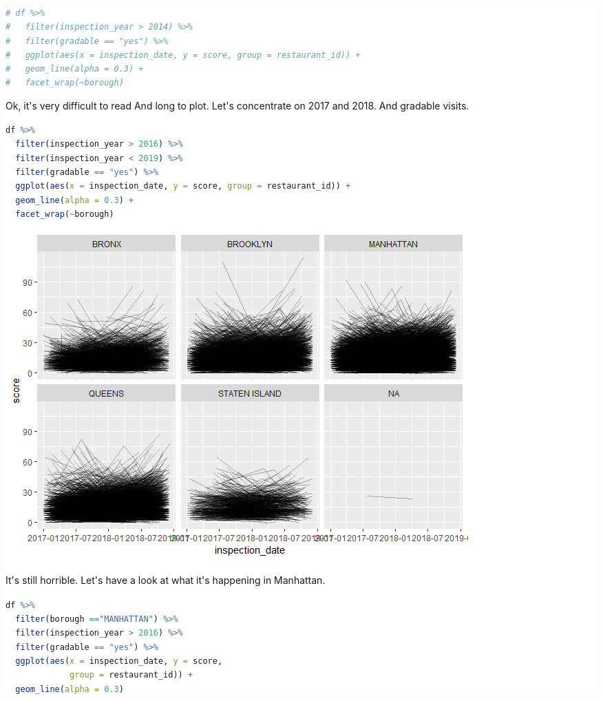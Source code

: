 ```r
# df %>% 
#   filter(inspection_year > 2014) %>% 
#   filter(gradable == "yes") %>% 
#   ggplot(aes(x = inspection_date, y = score, group = restaurant_id)) +
#   geom_line(alpha = 0.3) +
#   facet_wrap(~borough)
```

Ok, it's very difficult to read And long to plot. Let's concentrate on 2017 and 2018. And gradable visits.


```r
df %>% 
  filter(inspection_year > 2016) %>% 
  filter(inspection_year < 2019) %>% 
  filter(gradable == "yes") %>% 
  ggplot(aes(x = inspection_date, y = score, group = restaurant_id)) +
  geom_line(alpha = 0.3) +
  facet_wrap(~borough)
```

![](new_york_restaurants_files/figure-html/unnamed-chunk-17-1.png)


It's still horrible. Let's have a look at what it's happening in Manhattan.


```r
df %>% 
  filter(borough =="MANHATTAN") %>% 
  filter(inspection_year > 2016) %>% 
  filter(gradable == "yes") %>% 
  ggplot(aes(x = inspection_date, y = score, 
             group = restaurant_id)) +
  geom_line(alpha = 0.3)
```
